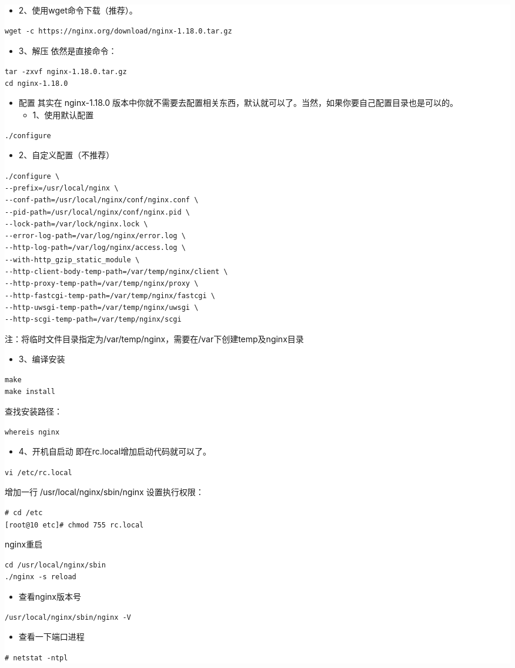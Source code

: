   - 2、使用wget命令下载（推荐）。
```
wget -c https://nginx.org/download/nginx-1.18.0.tar.gz
```
  - 3、解压
依然是直接命令：
```
tar -zxvf nginx-1.18.0.tar.gz
cd nginx-1.18.0
```
* 配置
其实在 nginx-1.18.0 版本中你就不需要去配置相关东西，默认就可以了。当然，如果你要自己配置目录也是可以的。
  - 1、使用默认配置
```
./configure
```
  - 2、自定义配置（不推荐）
```
./configure \
--prefix=/usr/local/nginx \
--conf-path=/usr/local/nginx/conf/nginx.conf \
--pid-path=/usr/local/nginx/conf/nginx.pid \
--lock-path=/var/lock/nginx.lock \
--error-log-path=/var/log/nginx/error.log \
--http-log-path=/var/log/nginx/access.log \
--with-http_gzip_static_module \
--http-client-body-temp-path=/var/temp/nginx/client \
--http-proxy-temp-path=/var/temp/nginx/proxy \
--http-fastcgi-temp-path=/var/temp/nginx/fastcgi \
--http-uwsgi-temp-path=/var/temp/nginx/uwsgi \
--http-scgi-temp-path=/var/temp/nginx/scgi
```
注：将临时文件目录指定为/var/temp/nginx，需要在/var下创建temp及nginx目录


  - 3、编译安装
```
make
make install
```
查找安装路径：
```
whereis nginx
```

  - 4、开机自启动
即在rc.local增加启动代码就可以了。
```
vi /etc/rc.local
```
增加一行 /usr/local/nginx/sbin/nginx
设置执行权限：
```
# cd /etc
[root@10 etc]# chmod 755 rc.local
```
nginx重启
```
cd /usr/local/nginx/sbin
./nginx -s reload
```
- 查看nginx版本号
```
/usr/local/nginx/sbin/nginx -V
```
- 查看一下端口进程
```
# netstat -ntpl
``` 